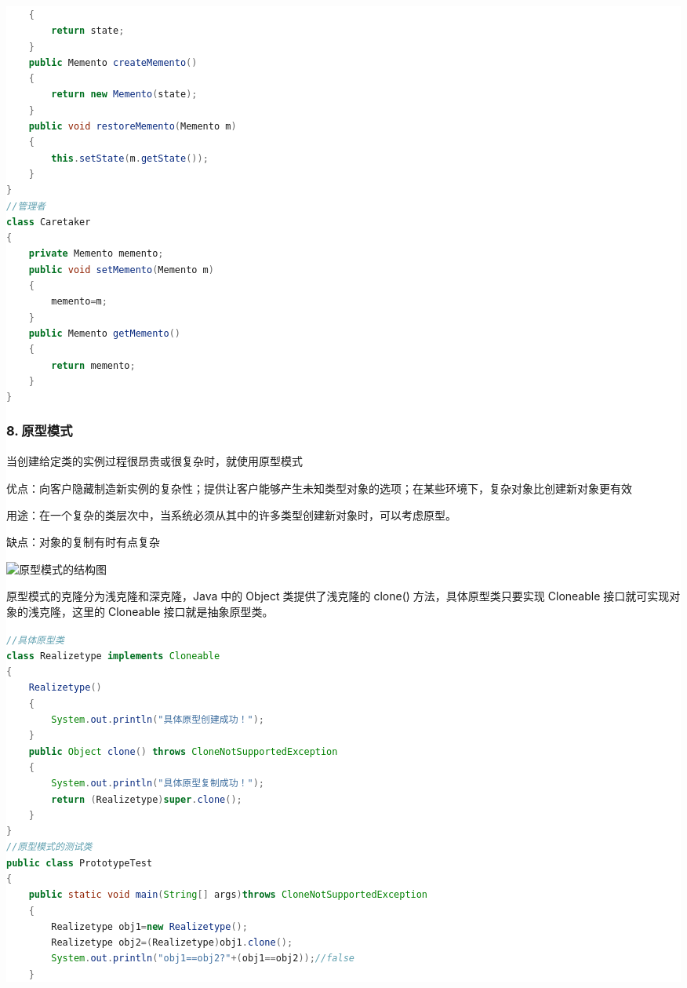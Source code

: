 ```java
    { 
        return state; 
    }
    public Memento createMemento()
    { 
        return new Memento(state); 
    } 
    public void restoreMemento(Memento m)
    { 
        this.setState(m.getState()); 
    } 
}
//管理者
class Caretaker
{ 
    private Memento memento;       
    public void setMemento(Memento m)
    { 
        memento=m; 
    }
    public Memento getMemento()
    { 
        return memento; 
    }
}
```

### 8. 原型模式

当创建给定类的实例过程很昂贵或很复杂时，就使用原型模式

优点：向客户隐藏制造新实例的复杂性；提供让客户能够产生未知类型对象的选项；在某些环境下，复杂对象比创建新对象更有效

用途：在一个复杂的类层次中，当系统必须从其中的许多类型创建新对象时，可以考虑原型。

缺点：对象的复制有时有点复杂

![原型模式的结构图](https://imgconvert.csdnimg.cn/aHR0cDovL2MuYmlhbmNoZW5nLm5ldC91cGxvYWRzL2FsbGltZy8xODExMTQvMy0xUTExNDEwMUZhMjIuZ2lm)

原型模式的克隆分为浅克隆和深克隆，Java 中的 Object 类提供了浅克隆的 clone() 方法，具体原型类只要实现 Cloneable 接口就可实现对象的浅克隆，这里的 Cloneable 接口就是抽象原型类。

```java
//具体原型类
class Realizetype implements Cloneable
{
    Realizetype()
    {
        System.out.println("具体原型创建成功！");
    }
    public Object clone() throws CloneNotSupportedException
    {
        System.out.println("具体原型复制成功！");
        return (Realizetype)super.clone();
    }
}
//原型模式的测试类
public class PrototypeTest
{
    public static void main(String[] args)throws CloneNotSupportedException
    {
        Realizetype obj1=new Realizetype();
        Realizetype obj2=(Realizetype)obj1.clone();
        System.out.println("obj1==obj2?"+(obj1==obj2));//false
    }
```